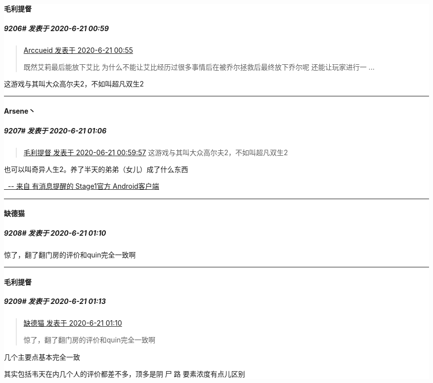 ####  毛利提督  
##### 9206#       发表于 2020-6-21 00:59



<blockquote><a href="httphttps://bbs.saraba1st.com/2b/forum.php?mod=redirect&amp;goto=findpost&amp;pid=47883733&amp;ptid=1712512" target="_blank">Arccueid 发表于 2020-6-21 00:55</a>

既然艾莉最后能放下艾比 为什么不能让艾比经历过很多事情后在被乔尔拯救后最终放下乔尔呢 还能让玩家进行一 ...</blockquote>
这游戏与其叫大众高尔夫2，不如叫超凡双生2







-----

####  Arsene丶  
##### 9207#       发表于 2020-6-21 01:06



<blockquote><a href="httphttps://bbs.saraba1st.com/2b/forum.php?mod=redirect&amp;goto=findpost&amp;pid=47883789&amp;ptid=1712512" target="_blank">毛利提督 发表于 2020-06-21 00:59:57</a>
这游戏与其叫大众高尔夫2，不如叫超凡双生2</blockquote>也可以叫奇异人生2。养了半天的弟弟（女儿）成了什么东西

[  -- 来自 有消息提醒的 Stage1官方 Android客户端](https://www.coolapk.com/apk/140634)







-----

####  缺德猫  
##### 9208#       发表于 2020-6-21 01:10




惊了，翻了翻门房的评价和quin完全一致啊







-----

####  毛利提督  
##### 9209#       发表于 2020-6-21 01:13



<blockquote><a href="httphttps://bbs.saraba1st.com/2b/forum.php?mod=redirect&amp;goto=findpost&amp;pid=47883881&amp;ptid=1712512" target="_blank">缺德猫 发表于 2020-6-21 01:10</a>

惊了，翻了翻门房的评价和quin完全一致啊</blockquote>
几个主要点基本完全一致

其实包括韦天在内几个人的评价都差不多，顶多是阴 尸 路 要素浓度有点儿区别
